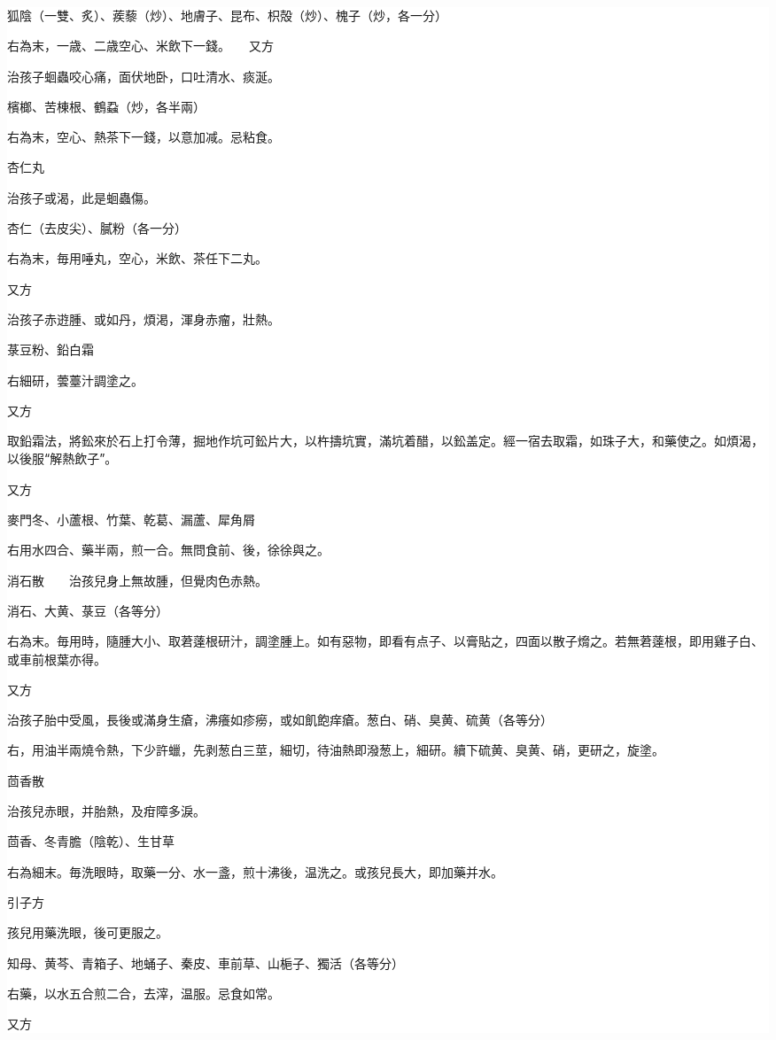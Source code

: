 狐陰（一雙、炙）、蒺藜（炒）、地膚子、昆布、枳殻（炒）、槐子（炒，各一分）

右為末，一歳、二歳空心、米飲下一錢。　　又方

治孩子蛔蟲咬心痛，面伏地卧，口吐清水、痰涎。

檳榔、苦棟根、鶴蝨（炒，各半兩）

右為末，空心、熱茶下一錢，以意加减。忌粘食。

杏仁丸

治孩子或渴，此是蛔蟲傷。

杏仁（去皮尖）、膩粉（各一分）

右為末，毎用唾丸，空心，米飲、茶任下二丸。

又方

治孩子赤逰腫、或如丹，煩渇，渾身赤瘤，壯熱。

菉豆粉、鉛白霜

右細研，蕓薹汁調塗之。

又方

取鉛霜法，將鈆來於石上打令薄，掘地作坑可鈆片大，以杵擣坑實，滿坑着醋，以鈆盖定。經一宿去取霜，如珠子大，和藥使之。如煩渴，以後服“解熱飲子”。

又方

麥門冬、小蘆根、竹葉、乾葛、漏蘆、犀角屑

右用水四合、藥半兩，煎一合。無問食前、後，徐徐與之。

消石散　　治孩兒身上無故腫，但覺肉色赤熱。

消石、大黄、菉豆（各等分）

右為末。毎用時，隨腫大小、取莙薘根研汁，調塗腫上。如有惡物，即看有点子、以膏貼之，四面以散子熁之。若無莙薘根，即用雞子白、或車前根葉亦得。

又方

治孩子胎中受風，長後或滿身生瘡，沸癢如疹癆，或如飢飽痒瘡。葱白、硝、臭黄、硫黄（各等分）

右，用油半兩燒令熱，下少許蠟，先剥葱白三莖，細切，待油熱即潑葱上，細研。續下硫黄、臭黄、硝，更研之，旋塗。

茴香散

治孩兒赤眼，并胎熱，及疳障多淚。

茴香、冬青膽（陰乾）、生甘草

右為細末。毎洗眼時，取藥一分、水一盞，煎十沸後，温洗之。或孩兒長大，即加藥并水。

引子方

孩兒用藥洗眼，後可更服之。

知母、黄芩、青箱子、地蛹子、秦皮、車前草、山梔子、獨活（各等分）

右藥，以水五合煎二合，去滓，温服。忌食如常。

又方
